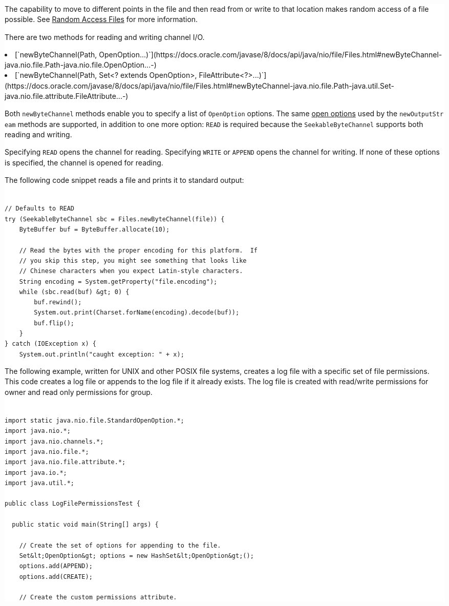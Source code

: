 The capability to move to different points in the file and then read from or write to that location makes random access of a file possible. See 
[Random Access Files](rafs.html) for more information.

There are two methods for reading and writing channel I/O.

<li>
[`newByteChannel(Path, OpenOption...)`](https://docs.oracle.com/javase/8/docs/api/java/nio/file/Files.html#newByteChannel-java.nio.file.Path-java.nio.file.OpenOption...-)</li>
<li>
[`newByteChannel(Path, Set&lt;? extends OpenOption&gt;, FileAttribute&lt;?&gt;...)`](https://docs.oracle.com/javase/8/docs/api/java/nio/file/Files.html#newByteChannel-java.nio.file.Path-java.util.Set-java.nio.file.attribute.FileAttribute...-)</li>

Both `newByteChannel` methods enable you to specify a list of `OpenOption` options. The same [open options](#openOptions) used by the `newOutputStream` methods are supported, in addition to one more option: `READ` is required because the `SeekableByteChannel` supports both reading and writing.

Specifying `READ` opens the channel for reading. Specifying `WRITE` or `APPEND` opens the channel for writing. If none of these options is specified, the channel is opened for reading.

The following code snippet reads a file and prints it to standard output:

```

// Defaults to READ
try (SeekableByteChannel sbc = Files.newByteChannel(file)) {
    ByteBuffer buf = ByteBuffer.allocate(10);

    // Read the bytes with the proper encoding for this platform.  If
    // you skip this step, you might see something that looks like
    // Chinese characters when you expect Latin-style characters.
    String encoding = System.getProperty("file.encoding");
    while (sbc.read(buf) &gt; 0) {
        buf.rewind();
        System.out.print(Charset.forName(encoding).decode(buf));
        buf.flip();
    }
} catch (IOException x) {
    System.out.println("caught exception: " + x);

```

The following example, written for UNIX and other POSIX file systems, creates a log file with a specific set of file permissions. This code creates a log file or appends to the log file if it already exists. The log file is created with read/write permissions for owner and read only permissions for group.

```

import static java.nio.file.StandardOpenOption.*;
import java.nio.*;
import java.nio.channels.*;
import java.nio.file.*;
import java.nio.file.attribute.*;
import java.io.*;
import java.util.*;

public class LogFilePermissionsTest {

  public static void main(String[] args) {
  
    // Create the set of options for appending to the file.
    Set&lt;OpenOption&gt; options = new HashSet&lt;OpenOption&gt;();
    options.add(APPEND);
    options.add(CREATE);

    // Create the custom permissions attribute.
```